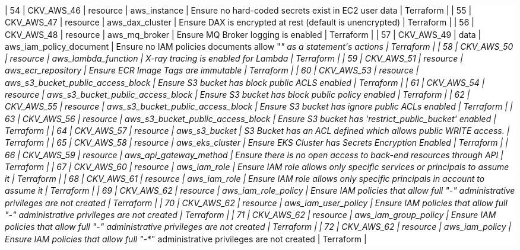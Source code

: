 |  54 | CKV_AWS_46    | resource | aws_instance                                                 | Ensure no hard-coded secrets exist in EC2 user data                                                                                                                                                      | Terraform |
|  55 | CKV_AWS_47    | resource | aws_dax_cluster                                              | Ensure DAX is encrypted at rest (default is unencrypted)                                                                                                                                                 | Terraform |
|  56 | CKV_AWS_48    | resource | aws_mq_broker                                                | Ensure MQ Broker logging is enabled                                                                                                                                                                      | Terraform |
|  57 | CKV_AWS_49    | data     | aws_iam_policy_document                                      | Ensure no IAM policies documents allow "*" as a statement's actions                                                                                                                                      | Terraform |
|  58 | CKV_AWS_50    | resource | aws_lambda_function                                          | X-ray tracing is enabled for Lambda                                                                                                                                                                      | Terraform |
|  59 | CKV_AWS_51    | resource | aws_ecr_repository                                           | Ensure ECR Image Tags are immutable                                                                                                                                                                      | Terraform |
|  60 | CKV_AWS_53    | resource | aws_s3_bucket_public_access_block                            | Ensure S3 bucket has block public ACLS enabled                                                                                                                                                           | Terraform |
|  61 | CKV_AWS_54    | resource | aws_s3_bucket_public_access_block                            | Ensure S3 bucket has block public policy enabled                                                                                                                                                         | Terraform |
|  62 | CKV_AWS_55    | resource | aws_s3_bucket_public_access_block                            | Ensure S3 bucket has ignore public ACLs enabled                                                                                                                                                          | Terraform |
|  63 | CKV_AWS_56    | resource | aws_s3_bucket_public_access_block                            | Ensure S3 bucket has 'restrict_public_bucket' enabled                                                                                                                                                    | Terraform |
|  64 | CKV_AWS_57    | resource | aws_s3_bucket                                                | S3 Bucket has an ACL defined which allows public WRITE access.                                                                                                                                           | Terraform |
|  65 | CKV_AWS_58    | resource | aws_eks_cluster                                              | Ensure EKS Cluster has Secrets Encryption Enabled                                                                                                                                                        | Terraform |
|  66 | CKV_AWS_59    | resource | aws_api_gateway_method                                       | Ensure there is no open access to back-end resources through API                                                                                                                                         | Terraform |
|  67 | CKV_AWS_60    | resource | aws_iam_role                                                 | Ensure IAM role allows only specific services or principals to assume it                                                                                                                                 | Terraform |
|  68 | CKV_AWS_61    | resource | aws_iam_role                                                 | Ensure IAM role allows only specific principals in account to assume it                                                                                                                                  | Terraform |
|  69 | CKV_AWS_62    | resource | aws_iam_role_policy                                          | Ensure IAM policies that allow full "*-*" administrative privileges are not created                                                                                                                      | Terraform |
|  70 | CKV_AWS_62    | resource | aws_iam_user_policy                                          | Ensure IAM policies that allow full "*-*" administrative privileges are not created                                                                                                                      | Terraform |
|  71 | CKV_AWS_62    | resource | aws_iam_group_policy                                         | Ensure IAM policies that allow full "*-*" administrative privileges are not created                                                                                                                      | Terraform |
|  72 | CKV_AWS_62    | resource | aws_iam_policy                                               | Ensure IAM policies that allow full "*-*" administrative privileges are not created                                                                                                                      | Terraform |